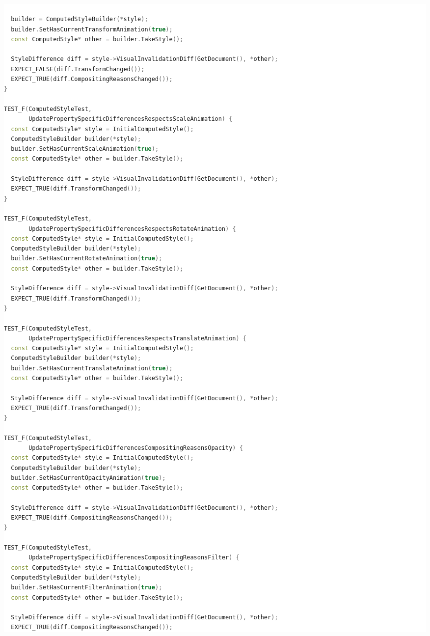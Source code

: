 ```cpp

  builder = ComputedStyleBuilder(*style);
  builder.SetHasCurrentTransformAnimation(true);
  const ComputedStyle* other = builder.TakeStyle();

  StyleDifference diff = style->VisualInvalidationDiff(GetDocument(), *other);
  EXPECT_FALSE(diff.TransformChanged());
  EXPECT_TRUE(diff.CompositingReasonsChanged());
}

TEST_F(ComputedStyleTest,
       UpdatePropertySpecificDifferencesRespectsScaleAnimation) {
  const ComputedStyle* style = InitialComputedStyle();
  ComputedStyleBuilder builder(*style);
  builder.SetHasCurrentScaleAnimation(true);
  const ComputedStyle* other = builder.TakeStyle();

  StyleDifference diff = style->VisualInvalidationDiff(GetDocument(), *other);
  EXPECT_TRUE(diff.TransformChanged());
}

TEST_F(ComputedStyleTest,
       UpdatePropertySpecificDifferencesRespectsRotateAnimation) {
  const ComputedStyle* style = InitialComputedStyle();
  ComputedStyleBuilder builder(*style);
  builder.SetHasCurrentRotateAnimation(true);
  const ComputedStyle* other = builder.TakeStyle();

  StyleDifference diff = style->VisualInvalidationDiff(GetDocument(), *other);
  EXPECT_TRUE(diff.TransformChanged());
}

TEST_F(ComputedStyleTest,
       UpdatePropertySpecificDifferencesRespectsTranslateAnimation) {
  const ComputedStyle* style = InitialComputedStyle();
  ComputedStyleBuilder builder(*style);
  builder.SetHasCurrentTranslateAnimation(true);
  const ComputedStyle* other = builder.TakeStyle();

  StyleDifference diff = style->VisualInvalidationDiff(GetDocument(), *other);
  EXPECT_TRUE(diff.TransformChanged());
}

TEST_F(ComputedStyleTest,
       UpdatePropertySpecificDifferencesCompositingReasonsOpacity) {
  const ComputedStyle* style = InitialComputedStyle();
  ComputedStyleBuilder builder(*style);
  builder.SetHasCurrentOpacityAnimation(true);
  const ComputedStyle* other = builder.TakeStyle();

  StyleDifference diff = style->VisualInvalidationDiff(GetDocument(), *other);
  EXPECT_TRUE(diff.CompositingReasonsChanged());
}

TEST_F(ComputedStyleTest,
       UpdatePropertySpecificDifferencesCompositingReasonsFilter) {
  const ComputedStyle* style = InitialComputedStyle();
  ComputedStyleBuilder builder(*style);
  builder.SetHasCurrentFilterAnimation(true);
  const ComputedStyle* other = builder.TakeStyle();

  StyleDifference diff = style->VisualInvalidationDiff(GetDocument(), *other);
  EXPECT_TRUE(diff.CompositingReasonsChanged());
```